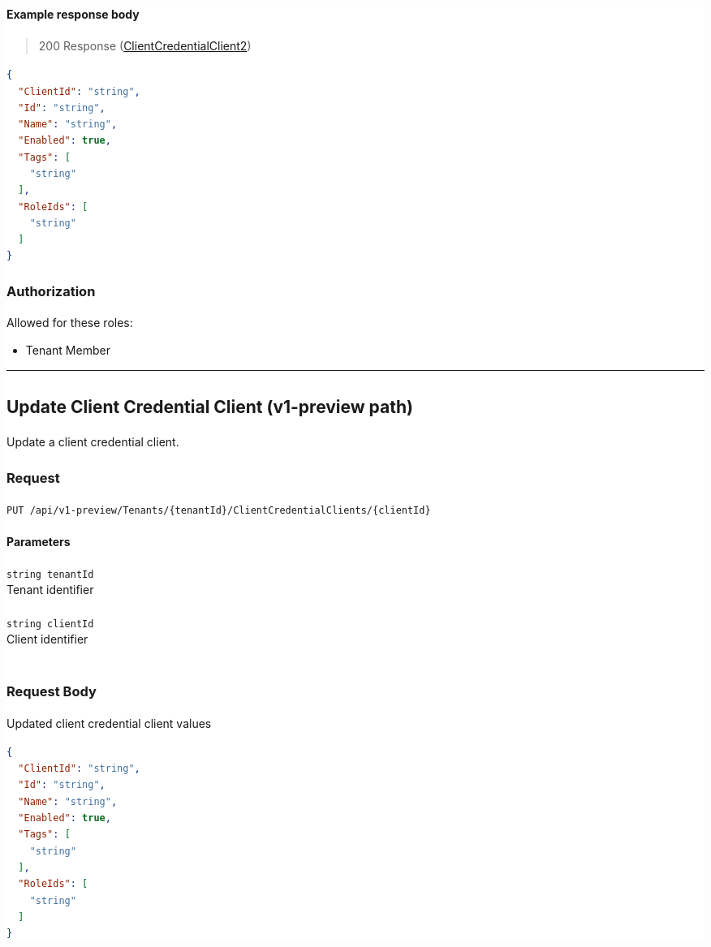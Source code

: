 #### Example response body
> 200 Response ([ClientCredentialClient2](#schemaclientcredentialclient2))

```json
{
  "ClientId": "string",
  "Id": "string",
  "Name": "string",
  "Enabled": true,
  "Tags": [
    "string"
  ],
  "RoleIds": [
    "string"
  ]
}
```

### Authorization

Allowed for these roles: 
<ul>
<li>Tenant Member</li>
</ul>

---

## Update Client Credential Client (v1-preview path)

<a id="opIdClientCredentialClients_Update Client Credential Client (v1-preview path)"></a>

Update a client credential client.

### Request
```text 
PUT /api/v1-preview/Tenants/{tenantId}/ClientCredentialClients/{clientId}
```

#### Parameters

`string tenantId`
<br/>Tenant identifier<br/><br/>`string clientId`
<br/>Client identifier<br/><br/>

### Request Body

Updated client credential client values<br/>

```json
{
  "ClientId": "string",
  "Id": "string",
  "Name": "string",
  "Enabled": true,
  "Tags": [
    "string"
  ],
  "RoleIds": [
    "string"
  ]
}
```
